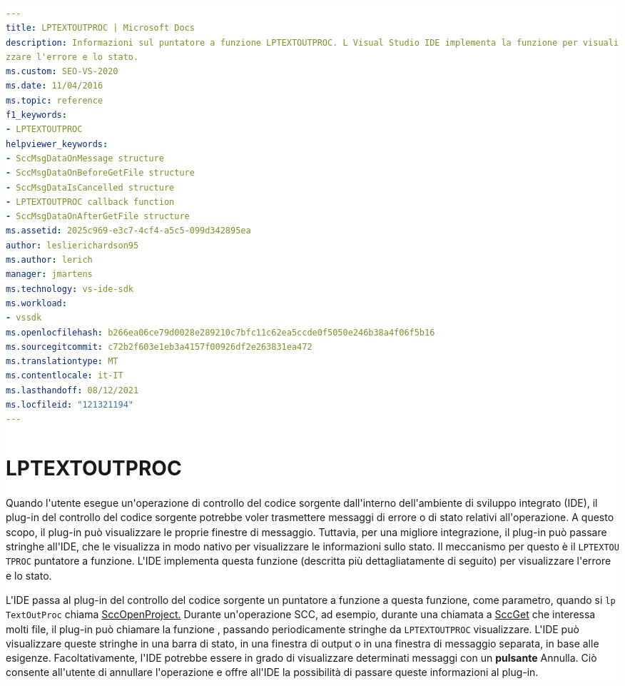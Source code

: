 ```yaml
---
title: LPTEXTOUTPROC | Microsoft Docs
description: Informazioni sul puntatore a funzione LPTEXTOUTPROC. L Visual Studio IDE implementa la funzione per visualizzare l'errore e lo stato.
ms.custom: SEO-VS-2020
ms.date: 11/04/2016
ms.topic: reference
f1_keywords:
- LPTEXTOUTPROC
helpviewer_keywords:
- SccMsgDataOnMessage structure
- SccMsgDataOnBeforeGetFile structure
- SccMsgDataIsCancelled structure
- LPTEXTOUTPROC callback function
- SccMsgDataOnAfterGetFile structure
ms.assetid: 2025c969-e3c7-4cf4-a5c5-099d342895ea
author: leslierichardson95
ms.author: lerich
manager: jmartens
ms.technology: vs-ide-sdk
ms.workload:
- vssdk
ms.openlocfilehash: b266ea06ce79d0028e289210c7bfc11c62ea5ccde0f5050e246b38a4f06f5b16
ms.sourcegitcommit: c72b2f603e1eb3a4157f00926df2e263831ea472
ms.translationtype: MT
ms.contentlocale: it-IT
ms.lasthandoff: 08/12/2021
ms.locfileid: "121321194"
---
```

# <a name="lptextoutproc"></a>LPTEXTOUTPROC

Quando l'utente esegue un'operazione di controllo del codice sorgente dall'interno dell'ambiente di sviluppo integrato (IDE), il plug-in del controllo del codice sorgente potrebbe voler trasmettere messaggi di errore o di stato relativi all'operazione. A questo scopo, il plug-in può visualizzare le proprie finestre di messaggio. Tuttavia, per una migliore integrazione, il plug-in può passare stringhe all'IDE, che le visualizza in modo nativo per visualizzare le informazioni sullo stato. Il meccanismo per questo è il `LPTEXTOUTPROC` puntatore a funzione. L'IDE implementa questa funzione (descritta più dettagliatamente di seguito) per visualizzare l'errore e lo stato.

L'IDE passa al plug-in del controllo del codice sorgente un puntatore a funzione a questa funzione, come parametro, quando si `lpTextOutProc` chiama [SccOpenProject.](../extensibility/sccopenproject-function.md) Durante un'operazione SCC, ad esempio, durante una chiamata a [SccGet](../extensibility/sccget-function.md) che interessa molti file, il plug-in può chiamare la funzione , passando periodicamente stringhe da `LPTEXTOUTPROC` visualizzare. L'IDE può visualizzare queste stringhe in una barra di stato, in una finestra di output o in una finestra di messaggio separata, in base alle esigenze. Facoltativamente, l'IDE potrebbe essere in grado di visualizzare determinati messaggi con un **pulsante** Annulla. Ciò consente all'utente di annullare l'operazione e offre all'IDE la possibilità di passare queste informazioni al plug-in.
